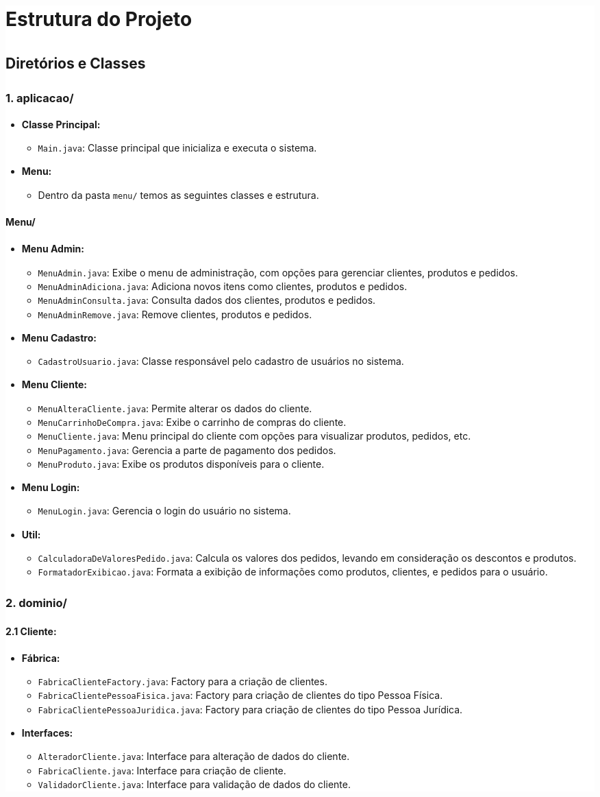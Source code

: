 # Estrutura do Projeto

## Diretórios e Classes

### 1. **aplicacao/**

- **Classe Principal:**
  - `Main.java`: Classe principal que inicializa e executa o sistema.

- **Menu:**
  - Dentro da pasta `menu/` temos as seguintes classes e estrutura.

#### **Menu/**

- **Menu Admin:**
  - `MenuAdmin.java`: Exibe o menu de administração, com opções para gerenciar clientes, produtos e pedidos.
  - `MenuAdminAdiciona.java`: Adiciona novos itens como clientes, produtos e pedidos.
  - `MenuAdminConsulta.java`: Consulta dados dos clientes, produtos e pedidos.
  - `MenuAdminRemove.java`: Remove clientes, produtos e pedidos.

- **Menu Cadastro:**
  - `CadastroUsuario.java`: Classe responsável pelo cadastro de usuários no sistema.

- **Menu Cliente:**
  - `MenuAlteraCliente.java`: Permite alterar os dados do cliente.
  - `MenuCarrinhoDeCompra.java`: Exibe o carrinho de compras do cliente.
  - `MenuCliente.java`: Menu principal do cliente com opções para visualizar produtos, pedidos, etc.
  - `MenuPagamento.java`: Gerencia a parte de pagamento dos pedidos.
  - `MenuProduto.java`: Exibe os produtos disponíveis para o cliente.

- **Menu Login:**
  - `MenuLogin.java`: Gerencia o login do usuário no sistema.

- **Util:**
  - `CalculadoraDeValoresPedido.java`: Calcula os valores dos pedidos, levando em consideração os descontos e produtos.
  - `FormatadorExibicao.java`: Formata a exibição de informações como produtos, clientes, e pedidos para o usuário.

### 2. **dominio/**

#### 2.1 **Cliente:**

- **Fábrica:**
  - `FabricaClienteFactory.java`: Factory para a criação de clientes.
  - `FabricaClientePessoaFisica.java`: Factory para criação de clientes do tipo Pessoa Física.
  - `FabricaClientePessoaJuridica.java`: Factory para criação de clientes do tipo Pessoa Jurídica.

- **Interfaces:**
  - `AlteradorCliente.java`: Interface para alteração de dados do cliente.
  - `FabricaCliente.java`: Interface para criação de cliente.
  - `ValidadorCliente.java`: Interface para validação de dados do cliente.
